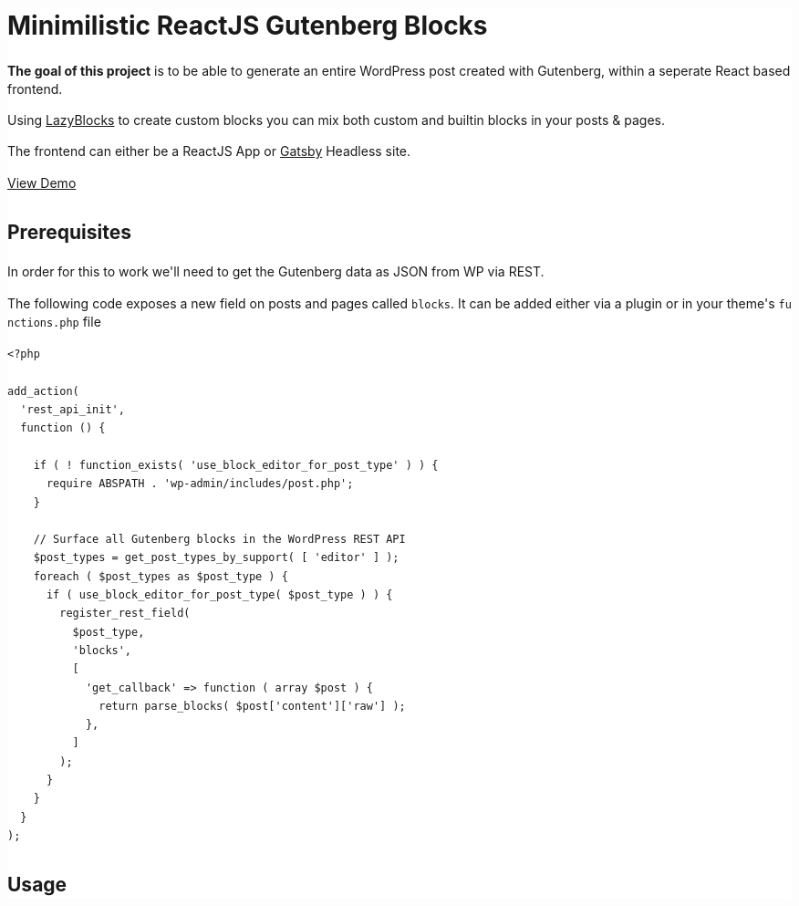 # Minimilistic ReactJS Gutenberg Blocks

**The goal of this project** is to be able to generate an entire WordPress post created with Gutenberg, within a seperate React based frontend.

Using [LazyBlocks](https://wordpress.org/plugins/lazy-blocks/) to create custom blocks you can mix both custom and builtin blocks in your posts & pages.

The frontend can either be a ReactJS App or [Gatsby](https://gatsbyjs.org/) Headless site.


[View Demo](https://gatsby-gutenberg.netlify.com/)


## Prerequisites

In order for this to work we'll need to get the Gutenberg data as JSON from WP via REST.

The following code exposes a new field on posts and pages called `blocks`. It can be added either via a plugin or in your theme's `functions.php` file

```
<?php

add_action(
  'rest_api_init',
  function () {

    if ( ! function_exists( 'use_block_editor_for_post_type' ) ) {
      require ABSPATH . 'wp-admin/includes/post.php';
    }

    // Surface all Gutenberg blocks in the WordPress REST API
    $post_types = get_post_types_by_support( [ 'editor' ] );
    foreach ( $post_types as $post_type ) {
      if ( use_block_editor_for_post_type( $post_type ) ) {
        register_rest_field(
          $post_type,
          'blocks',
          [
            'get_callback' => function ( array $post ) {
              return parse_blocks( $post['content']['raw'] );
            },
          ]
        );
      }
    }
  }
);
```

## Usage
